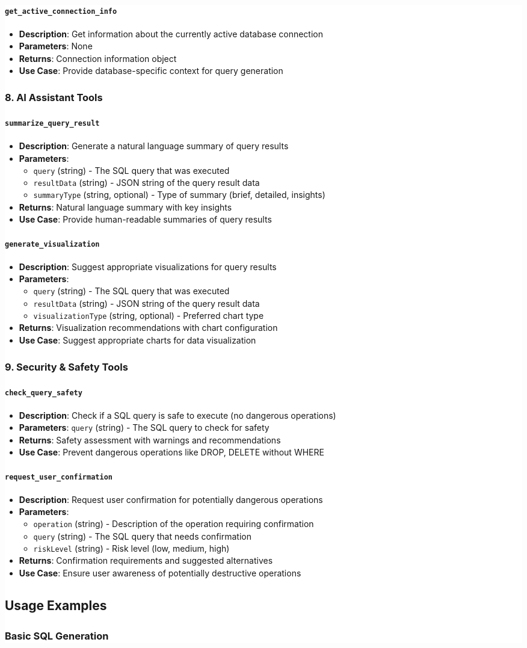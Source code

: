 #### `get_active_connection_info`

- **Description**: Get information about the currently active database connection
- **Parameters**: None
- **Returns**: Connection information object
- **Use Case**: Provide database-specific context for query generation

### 8. AI Assistant Tools

#### `summarize_query_result`

- **Description**: Generate a natural language summary of query results
- **Parameters**:
  - `query` (string) - The SQL query that was executed
  - `resultData` (string) - JSON string of the query result data
  - `summaryType` (string, optional) - Type of summary (brief, detailed, insights)
- **Returns**: Natural language summary with key insights
- **Use Case**: Provide human-readable summaries of query results

#### `generate_visualization`

- **Description**: Suggest appropriate visualizations for query results
- **Parameters**:
  - `query` (string) - The SQL query that was executed
  - `resultData` (string) - JSON string of the query result data
  - `visualizationType` (string, optional) - Preferred chart type
- **Returns**: Visualization recommendations with chart configuration
- **Use Case**: Suggest appropriate charts for data visualization

### 9. Security & Safety Tools

#### `check_query_safety`

- **Description**: Check if a SQL query is safe to execute (no dangerous operations)
- **Parameters**: `query` (string) - The SQL query to check for safety
- **Returns**: Safety assessment with warnings and recommendations
- **Use Case**: Prevent dangerous operations like DROP, DELETE without WHERE

#### `request_user_confirmation`

- **Description**: Request user confirmation for potentially dangerous operations
- **Parameters**:
  - `operation` (string) - Description of the operation requiring confirmation
  - `query` (string) - The SQL query that needs confirmation
  - `riskLevel` (string) - Risk level (low, medium, high)
- **Returns**: Confirmation requirements and suggested alternatives
- **Use Case**: Ensure user awareness of potentially destructive operations

## Usage Examples

### Basic SQL Generation

